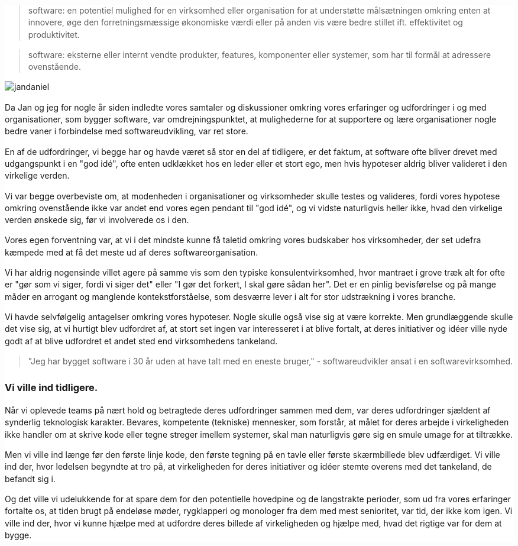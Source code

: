 [//]: # "title: Software bliver stadigvæk bygget på antagelser, anekdoter, idolisering og af hierarkiets prestige."
[//]: # "slug: software-bliver-stadigvaek-bygget-pa-antagelser-anekdoter-idolisering-og-af-hierarkiets-prestige"
[//]: # "pubDate: 31/1/2024 12:01"
[//]: # "lastModified: 1/2/2024 13:07"
[//]: # "excerpt: "
[//]: # "categories: organisation"
[//]: # "isPublished: true"


> software: en potentiel mulighed for en virksomhed eller organisation for at understøtte målsætningen omkring enten at innovere, øge den forretningsmæssige økonomiske værdi eller på anden vis være bedre stillet ift. effektivitet og produktivitet.

> software: eksterne eller internt vendte produkter, features, komponenter eller systemer, som har til formål at adressere ovenstående.

![jandaniel](https://mataroa.blog/images/f5046a68.png)

Da Jan og jeg for nogle år siden indledte vores samtaler og diskussioner omkring vores erfaringer og udfordringer i og med organisationer, som bygger software, var omdrejningspunktet, at mulighederne for at supportere og lære organisationer nogle bedre vaner i forbindelse med softwareudvikling, var ret store.

En af de udfordringer, vi begge har og havde været så stor en del af tidligere, er det faktum, at software ofte bliver drevet med udgangspunkt i en "god idé", ofte enten udklækket hos en leder eller et stort ego, men hvis hypoteser aldrig bliver valideret i den virkelige verden.

Vi var begge overbeviste om, at modenheden i organisationer og virksomheder skulle testes og valideres, fordi vores hypotese omkring ovenstående ikke var andet end vores egen pendant til "god idé", og vi vidste naturligvis heller ikke, hvad den virkelige verden ønskede sig, før vi involverede os i den.

Vores egen forventning var, at vi i det mindste kunne få taletid omkring vores budskaber hos virksomheder, der set udefra kæmpede med at få det meste ud af deres softwareorganisation.

Vi har aldrig nogensinde villet agere på samme vis som den typiske konsulentvirksomhed, hvor mantraet i grove træk alt for ofte er "gør som vi siger, fordi vi siger det" eller "I gør det forkert, I skal gøre sådan her". Det er en pinlig bevisførelse og på mange måder en arrogant og manglende kontekstforståelse, som desværre lever i alt for stor udstrækning i vores branche.

Vi havde selvfølgelig antagelser omkring vores hypoteser. Nogle skulle også vise sig at være korrekte. Men grundlæggende skulle det vise sig, at vi hurtigt blev udfordret af, at stort set ingen var interesseret i at blive fortalt, at deres initiativer og idéer ville nyde godt af at blive udfordret et andet sted end virksomhedens tankeland.

> "Jeg har bygget software i 30 år uden at have talt med en eneste bruger," - softwareudvikler ansat i en softwarevirksomhed.

### Vi ville ind tidligere.

Når vi oplevede teams på nært hold og betragtede deres udfordringer sammen med dem, var deres udfordringer sjældent af synderlig teknologisk karakter. Bevares, kompetente (tekniske) mennesker, som forstår, at målet for deres arbejde i virkeligheden ikke handler om at skrive kode eller tegne streger imellem systemer, skal man naturligvis gøre sig en smule umage for at tiltrække.

Men vi ville ind længe før den første linje kode, den første tegning på en tavle eller første skærmbillede blev udfærdiget. Vi ville ind der, hvor ledelsen begyndte at tro på, at virkeligheden for deres initiativer og idéer stemte overens med det tankeland, de befandt sig i.

Og det ville vi udelukkende for at spare dem for den potentielle hovedpine og de langstrakte perioder, som ud fra vores erfaringer fortalte os, at tiden brugt på endeløse møder, rygklapperi og monologer fra dem med mest senioritet, var tid, der ikke kom igen. Vi ville ind der, hvor vi kunne hjælpe med at udfordre deres billede af virkeligheden og hjælpe med, hvad det rigtige var for dem at bygge.
